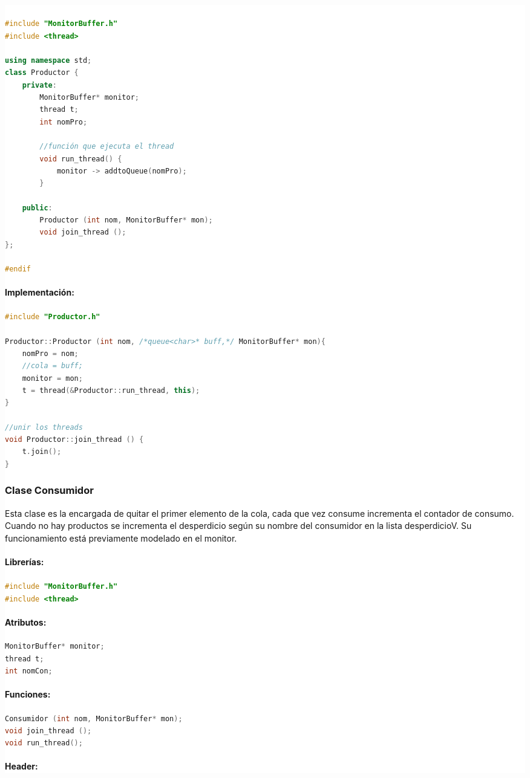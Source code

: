 ```C++

#include "MonitorBuffer.h"
#include <thread>

using namespace std;
class Productor {
	private:
		MonitorBuffer* monitor;
		thread t;
		int nomPro;

		//función que ejecuta el thread
		void run_thread() {
			monitor -> addtoQueue(nomPro);
		}

	public:
		Productor (int nom, MonitorBuffer* mon);
		void join_thread ();
};

#endif
```
####	Implementación:
```C++
#include "Productor.h"

Productor::Productor (int nom, /*queue<char>* buff,*/ MonitorBuffer* mon){
	nomPro = nom;
	//cola = buff;
	monitor = mon;
	t = thread(&Productor::run_thread, this);
}

//unir los threads
void Productor::join_thread () {
	t.join();
}
```

### Clase Consumidor
Esta clase es la encargada de quitar el primer elemento de la cola, cada que vez consume incrementa el contador de consumo. Cuando no hay productos se incrementa el desperdicio según su nombre del consumidor en la lista desperdicioV. Su funcionamiento está previamente modelado en el monitor.

####	Librerías:
```C++
#include "MonitorBuffer.h"
#include <thread>
```
####	Atributos:
```C++
MonitorBuffer* monitor;
thread t;
int nomCon;
```
####	Funciones:
```C++
Consumidor (int nom, MonitorBuffer* mon);
void join_thread ();
void run_thread();
```
####	Header: